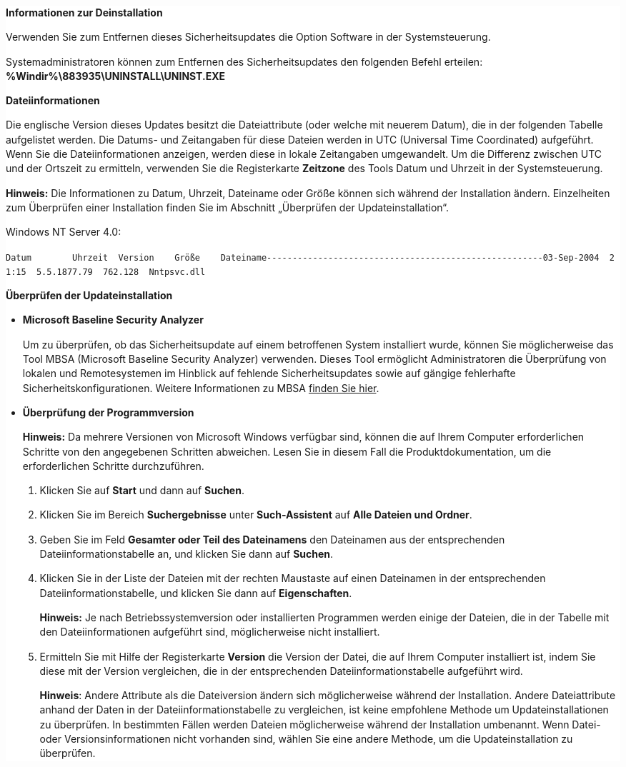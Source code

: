 **Informationen zur Deinstallation**

Verwenden Sie zum Entfernen dieses Sicherheitsupdates die Option Software in der Systemsteuerung.

Systemadministratoren können zum Entfernen des Sicherheitsupdates den folgenden Befehl erteilen:
**%Windir%\\883935\\UNINSTALL\\UNINST.EXE**

**Dateiinformationen**

Die englische Version dieses Updates besitzt die Dateiattribute (oder welche mit neuerem Datum), die in der folgenden Tabelle aufgelistet werden. Die Datums- und Zeitangaben für diese Dateien werden in UTC (Universal Time Coordinated) aufgeführt. Wenn Sie die Dateiinformationen anzeigen, werden diese in lokale Zeitangaben umgewandelt. Um die Differenz zwischen UTC und der Ortszeit zu ermitteln, verwenden Sie die Registerkarte **Zeitzone** des Tools Datum und Uhrzeit in der Systemsteuerung.

**Hinweis:** Die Informationen zu Datum, Uhrzeit, Dateiname oder Größe können sich während der Installation ändern. Einzelheiten zum Überprüfen einer Installation finden Sie im Abschnitt „Überprüfen der Updateinstallation“.

Windows NT Server 4.0:

`Datum        Uhrzeit  Version    Größe    Dateiname------------------------------------------------------03-Sep-2004  21:15  5.5.1877.79  762.128  Nntpsvc.dll`

**Überprüfen der Updateinstallation**

-   **Microsoft Baseline Security Analyzer**

    Um zu überprüfen, ob das Sicherheitsupdate auf einem betroffenen System installiert wurde, können Sie möglicherweise das Tool MBSA (Microsoft Baseline Security Analyzer) verwenden. Dieses Tool ermöglicht Administratoren die Überprüfung von lokalen und Remotesystemen im Hinblick auf fehlende Sicherheitsupdates sowie auf gängige fehlerhafte Sicherheitskonfigurationen. Weitere Informationen zu MBSA [finden Sie hier](http://www.microsoft.com/germany/technet/sicherheit/tools/default.mspx).

-   **Überprüfung der Programmversion**

    **Hinweis:** Da mehrere Versionen von Microsoft Windows verfügbar sind, können die auf Ihrem Computer erforderlichen Schritte von den angegebenen Schritten abweichen. Lesen Sie in diesem Fall die Produktdokumentation, um die erforderlichen Schritte durchzuführen.

    1.  Klicken Sie auf **Start** und dann auf **Suchen**.
    2.  Klicken Sie im Bereich **Suchergebnisse** unter **Such-Assistent** auf **Alle Dateien und Ordner**.
    3.  Geben Sie im Feld **Gesamter oder Teil des Dateinamens** den Dateinamen aus der entsprechenden Dateiinformationstabelle an, und klicken Sie dann auf **Suchen**.
    4.  Klicken Sie in der Liste der Dateien mit der rechten Maustaste auf einen Dateinamen in der entsprechenden Dateiinformationstabelle, und klicken Sie dann auf **Eigenschaften**.

        **Hinweis:** Je nach Betriebssystemversion oder installierten Programmen werden einige der Dateien, die in der Tabelle mit den Dateiinformationen aufgeführt sind, möglicherweise nicht installiert.

    5.  Ermitteln Sie mit Hilfe der Registerkarte **Version** die Version der Datei, die auf Ihrem Computer installiert ist, indem Sie diese mit der Version vergleichen, die in der entsprechenden Dateiinformationstabelle aufgeführt wird.

        **Hinweis**: Andere Attribute als die Dateiversion ändern sich möglicherweise während der Installation. Andere Dateiattribute anhand der Daten in der Dateiinformationstabelle zu vergleichen, ist keine empfohlene Methode um Updateinstallationen zu überprüfen. In bestimmten Fällen werden Dateien möglicherweise während der Installation umbenannt. Wenn Datei- oder Versionsinformationen nicht vorhanden sind, wählen Sie eine andere Methode, um die Updateinstallation zu überprüfen.
